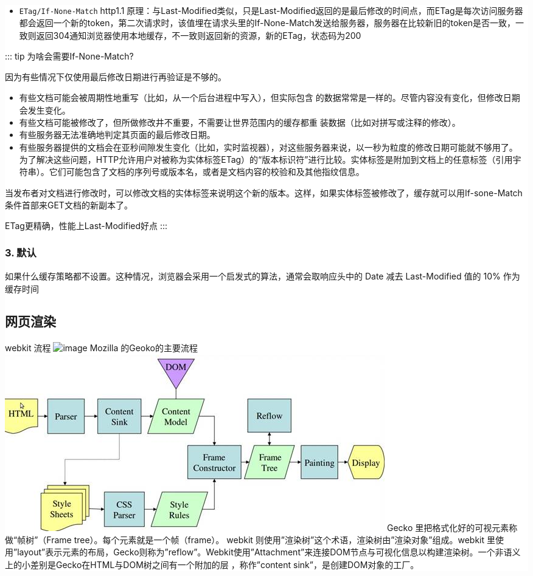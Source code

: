 - `ETag/If-None-Match`
http1.1
原理：与Last-Modified类似，只是Last-Modified返回的是最后修改的时间点，而ETag是每次访问服务器都会返回一个新的token，第二次请求时，该值埋在请求头里的If-None-Match发送给服务器，服务器在比较新旧的token是否一致，一致则返回304通知浏览器使用本地缓存，不一致则返回新的资源，新的ETag，状态码为200

::: tip 为啥会需要If-None-Match?

因为有些情况下仅使用最后修改日期进行再验证是不够的。
  - 有些文档可能会被周期性地重写（比如，从一个后台进程中写入），但实际包含
的数据常常是一样的。尽管内容没有变化，但修改日期会发生变化。
  - 有些文档可能被修改了，但所做修改井不重要，不需要让世界范围内的缓存都重
装数据（比如对拼写或注释的修改）。
  - 有些服务器无法准确地判定其页面的最后修改日期。
  - 有些服务器提供的文档会在亚秒间隙发生变化（比如，实时监视器），对这些服务器来说，以一秒为粒度的修改日期可能就不够用了。
为了解决这些问题，HTTP允许用户对被称为实体标签ETag）的“版本标识符”进行比较。实体标签是附加到文档上的任意标签（引用宇符串）。它们可能包含了文档的序列号或版本名，或者是文档内容的校验和及其他指纹信息。

当发布者对文档进行修改时，可以修改文档的实体标签来说明这个新的版本。这样，如果实体标签被修改了，缓存就可以用If-sone-Match条件首部来GET文档的新副本了。

ETag更精确，性能上Last-Modified好点
:::
### 3. 默认
如果什么缓存策略都不设置。这种情况，浏览器会采用一个启发式的算法，通常会取响应头中的 Date 减去 Last-Modified 值的 10% 作为缓存时间


## 网页渲染
webkit 流程
![image](../assets/chrome_webkit.png.png)
Mozilla 的Geoko的主要流程
![image](../assets/firefox_geoko.png)
Gecko 里把格式化好的可视元素称做“帧树”（Frame tree）。每个元素就是一个帧（frame）。 webkit
则使用”渲染树”这个术语，渲染树由”渲染对象”组成。webkit
里使用”layout”表示元素的布局，Gecko则称为”reflow”。Webkit使用”Attachment”来连接DOM节点与可视化信息以构建渲染树。一个非语义上的小差别是Gecko在HTML与DOM树之间有一个附加的层
，称作”content sink”，是创建DOM对象的工厂。

